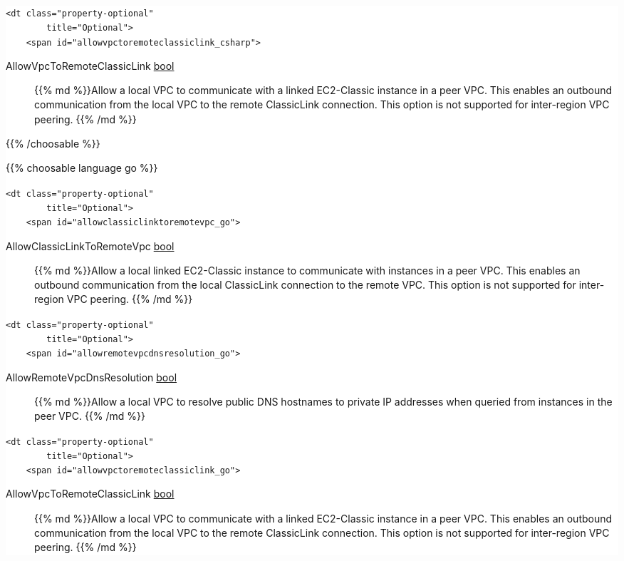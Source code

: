     <dt class="property-optional"
            title="Optional">
        <span id="allowvpctoremoteclassiclink_csharp">
<a href="#allowvpctoremoteclassiclink_csharp" style="color: inherit; text-decoration: inherit;">Allow<wbr>Vpc<wbr>To<wbr>Remote<wbr>Classic<wbr>Link</a>
</span> 
        <span class="property-indicator"></span>
        <span class="property-type"><a href="https://docs.microsoft.com/en-us/dotnet/csharp/language-reference/builtin-types/built-in-types">bool</a></span>
    </dt>
    <dd>{{% md %}}Allow a local VPC to communicate with a linked EC2-Classic
instance in a peer VPC. This enables an outbound communication from the local VPC to the remote ClassicLink
connection. This option is not supported for inter-region VPC peering.
{{% /md %}}</dd>

</dl>
{{% /choosable %}}


{{% choosable language go %}}
<dl class="resources-properties">

    <dt class="property-optional"
            title="Optional">
        <span id="allowclassiclinktoremotevpc_go">
<a href="#allowclassiclinktoremotevpc_go" style="color: inherit; text-decoration: inherit;">Allow<wbr>Classic<wbr>Link<wbr>To<wbr>Remote<wbr>Vpc</a>
</span> 
        <span class="property-indicator"></span>
        <span class="property-type"><a href="https://golang.org/pkg/builtin/#boolean">bool</a></span>
    </dt>
    <dd>{{% md %}}Allow a local linked EC2-Classic instance to communicate
with instances in a peer VPC. This enables an outbound communication from the local ClassicLink connection
to the remote VPC. This option is not supported for inter-region VPC peering.
{{% /md %}}</dd>

    <dt class="property-optional"
            title="Optional">
        <span id="allowremotevpcdnsresolution_go">
<a href="#allowremotevpcdnsresolution_go" style="color: inherit; text-decoration: inherit;">Allow<wbr>Remote<wbr>Vpc<wbr>Dns<wbr>Resolution</a>
</span> 
        <span class="property-indicator"></span>
        <span class="property-type"><a href="https://golang.org/pkg/builtin/#boolean">bool</a></span>
    </dt>
    <dd>{{% md %}}Allow a local VPC to resolve public DNS hostnames to
private IP addresses when queried from instances in the peer VPC.
{{% /md %}}</dd>

    <dt class="property-optional"
            title="Optional">
        <span id="allowvpctoremoteclassiclink_go">
<a href="#allowvpctoremoteclassiclink_go" style="color: inherit; text-decoration: inherit;">Allow<wbr>Vpc<wbr>To<wbr>Remote<wbr>Classic<wbr>Link</a>
</span> 
        <span class="property-indicator"></span>
        <span class="property-type"><a href="https://golang.org/pkg/builtin/#boolean">bool</a></span>
    </dt>
    <dd>{{% md %}}Allow a local VPC to communicate with a linked EC2-Classic
instance in a peer VPC. This enables an outbound communication from the local VPC to the remote ClassicLink
connection. This option is not supported for inter-region VPC peering.
{{% /md %}}</dd>
